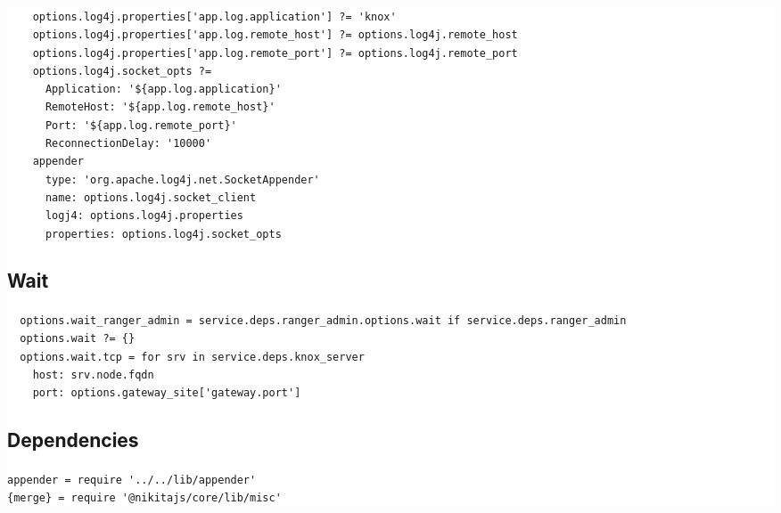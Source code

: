         options.log4j.properties['app.log.application'] ?= 'knox'
        options.log4j.properties['app.log.remote_host'] ?= options.log4j.remote_host
        options.log4j.properties['app.log.remote_port'] ?= options.log4j.remote_port
        options.log4j.socket_opts ?=
          Application: '${app.log.application}'
          RemoteHost: '${app.log.remote_host}'
          Port: '${app.log.remote_port}'
          ReconnectionDelay: '10000'
        appender
          type: 'org.apache.log4j.net.SocketAppender'
          name: options.log4j.socket_client
          logj4: options.log4j.properties
          properties: options.log4j.socket_opts

## Wait

      options.wait_ranger_admin = service.deps.ranger_admin.options.wait if service.deps.ranger_admin
      options.wait ?= {}
      options.wait.tcp = for srv in service.deps.knox_server
        host: srv.node.fqdn
        port: options.gateway_site['gateway.port']

## Dependencies

    appender = require '../../lib/appender'
    {merge} = require '@nikitajs/core/lib/misc'

[knox-conf-example]:https://github.com/apache/knox/blob/master/gateway-release/home/templates/sandbox.knoxrealm2.xml
